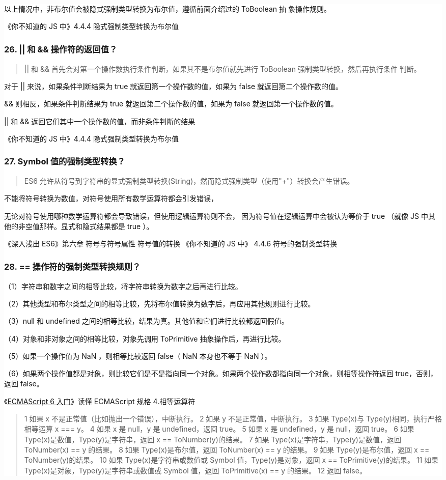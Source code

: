 以上情况中，非布尔值会被隐式强制类型转换为布尔值，遵循前面介绍过的 ToBoolean 抽
象操作规则。

《你不知道的 JS 中》4.4.4 隐式强制类型转换为布尔值

### 26. || 和 && 操作符的返回值？

> || 和 && 首先会对第一个操作数执行条件判断，如果其不是布尔值就先进行 ToBoolean 强制类型转换，然后再执行条件
> 判断。

对于 || 来说，如果条件判断结果为 true 就返回第一个操作数的值，如果为 false 就返回第二个操作数的值。

&& 则相反，如果条件判断结果为 true 就返回第二个操作数的值，如果为 false 就返回第一个操作数的值。

|| 和 && 返回它们其中一个操作数的值，而非条件判断的结果

《你不知道的 JS 中》4.4.4 隐式强制类型转换为布尔值

### 27. Symbol 值的强制类型转换？

> ES6 允许从符号到字符串的显式强制类型转换(String)，然而隐式强制类型（使用"+"）转换会产生错误。

不能将符号转换为数值，对符号使用所有数学运算符都会引发错误，

无论对符号使用哪种数学运算符都会导致错误，但使用逻辑运算符则不会，
因为符号值在逻辑运算中会被认为等价于 true （就像 JS 中其他的非空值那样。显式和隐式结果都是 true ）。

《深入浅出 ES6》第六章 符号与符号属性 符号值的转换 《你不知道的 JS 中》 4.4.6 符号的强制类型转换

### 28. == 操作符的强制类型转换规则？

（1）字符串和数字之间的相等比较，将字符串转换为数字之后再进行比较。

（2）其他类型和布尔类型之间的相等比较，先将布尔值转换为数字后，再应用其他规则进行比较。

（3）null 和 undefined 之间的相等比较，结果为真。其他值和它们进行比较都返回假值。

（4）对象和非对象之间的相等比较，对象先调用 ToPrimitive 抽象操作后，再进行比较。

（5）如果一个操作值为 NaN ，则相等比较返回 false（ NaN 本身也不等于 NaN ）。

（6）如果两个操作值都是对象，则比较它们是不是指向同一个对象。如果两个操作数都指向同一个对象，则相等操作符返回 true，否则，返回 false。

《[ECMAScript 6 入门](https://es6.ruanyifeng.com/)》读懂 ECMAScript 规格 4.相等运算符

> 1 如果 x 不是正常值（比如抛出一个错误），中断执行。
> 2 如果 y 不是正常值，中断执行。
> 3 如果 Type(x)与 Type(y)相同，执行严格相等运算 x === y。
> 4 如果 x 是 null，y 是 undefined，返回 true。
> 5 如果 x 是 undefined，y 是 null，返回 true。
> 6 如果 Type(x)是数值，Type(y)是字符串，返回 x == ToNumber(y)的结果。
> 7 如果 Type(x)是字符串，Type(y)是数值，返回 ToNumber(x) == y 的结果。
> 8 如果 Type(x)是布尔值，返回 ToNumber(x) == y 的结果。
> 9 如果 Type(y)是布尔值，返回 x == ToNumber(y)的结果。
> 10 如果 Type(x)是字符串或数值或 Symbol 值，Type(y)是对象，返回 x == ToPrimitive(y)的结果。
> 11 如果 Type(x)是对象，Type(y)是字符串或数值或 Symbol 值，返回 ToPrimitive(x) == y 的结果。
> 12 返回 false。
